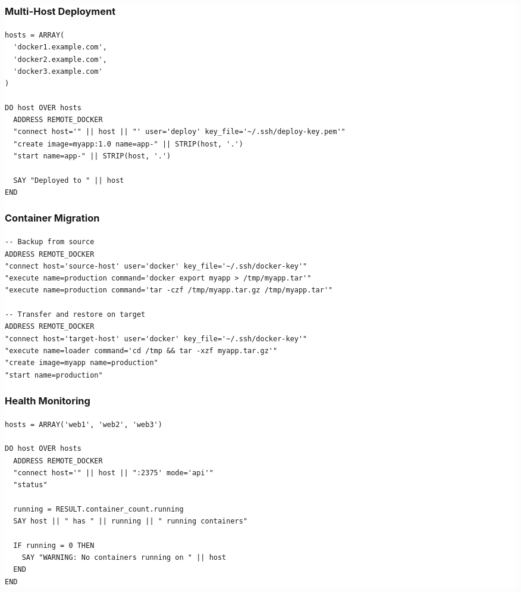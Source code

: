 ### Multi-Host Deployment

```rexx
hosts = ARRAY(
  'docker1.example.com',
  'docker2.example.com',
  'docker3.example.com'
)

DO host OVER hosts
  ADDRESS REMOTE_DOCKER
  "connect host='" || host || "' user='deploy' key_file='~/.ssh/deploy-key.pem'"
  "create image=myapp:1.0 name=app-" || STRIP(host, '.')
  "start name=app-" || STRIP(host, '.')

  SAY "Deployed to " || host
END
```

### Container Migration

```rexx
-- Backup from source
ADDRESS REMOTE_DOCKER
"connect host='source-host' user='docker' key_file='~/.ssh/docker-key'"
"execute name=production command='docker export myapp > /tmp/myapp.tar'"
"execute name=production command='tar -czf /tmp/myapp.tar.gz /tmp/myapp.tar'"

-- Transfer and restore on target
ADDRESS REMOTE_DOCKER
"connect host='target-host' user='docker' key_file='~/.ssh/docker-key'"
"execute name=loader command='cd /tmp && tar -xzf myapp.tar.gz'"
"create image=myapp name=production"
"start name=production"
```

### Health Monitoring

```rexx
hosts = ARRAY('web1', 'web2', 'web3')

DO host OVER hosts
  ADDRESS REMOTE_DOCKER
  "connect host='" || host || ":2375' mode='api'"
  "status"

  running = RESULT.container_count.running
  SAY host || " has " || running || " running containers"

  IF running = 0 THEN
    SAY "WARNING: No containers running on " || host
  END
END
```
